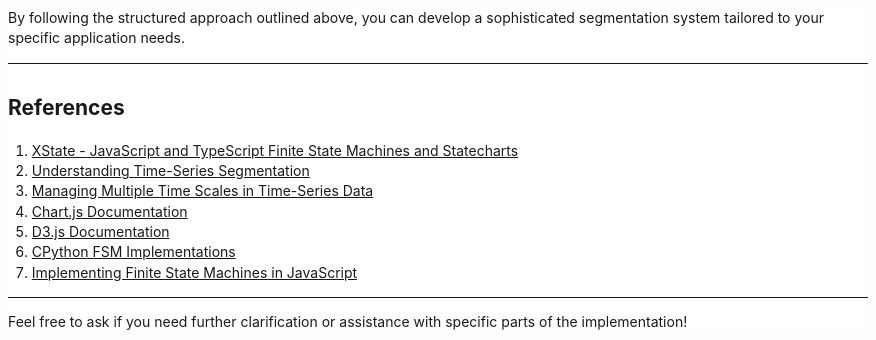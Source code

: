 By following the structured approach outlined above, you can develop a sophisticated segmentation system tailored to your specific application needs.

---

## References

1. [XState - JavaScript and TypeScript Finite State Machines and Statecharts](https://xstate.js.org/)
2. [Understanding Time-Series Segmentation](https://towardsdatascience.com/time-series-segmentation-a-comprehensive-guide-5a0c8ea9d0ab)
3. [Managing Multiple Time Scales in Time-Series Data](https://en.wikipedia.org/wiki/Time_series#Temporal_resolution)
4. [Chart.js Documentation](https://www.chartjs.org/docs/latest/)
5. [D3.js Documentation](https://d3js.org/)
6. [CPython FSM Implementations](https://github.com/davidkpiano/xstate)
7. [Implementing Finite State Machines in JavaScript](https://www.sitepoint.com/javascript-finite-state-machine/)

---

Feel free to ask if you need further clarification or assistance with specific parts of the implementation!